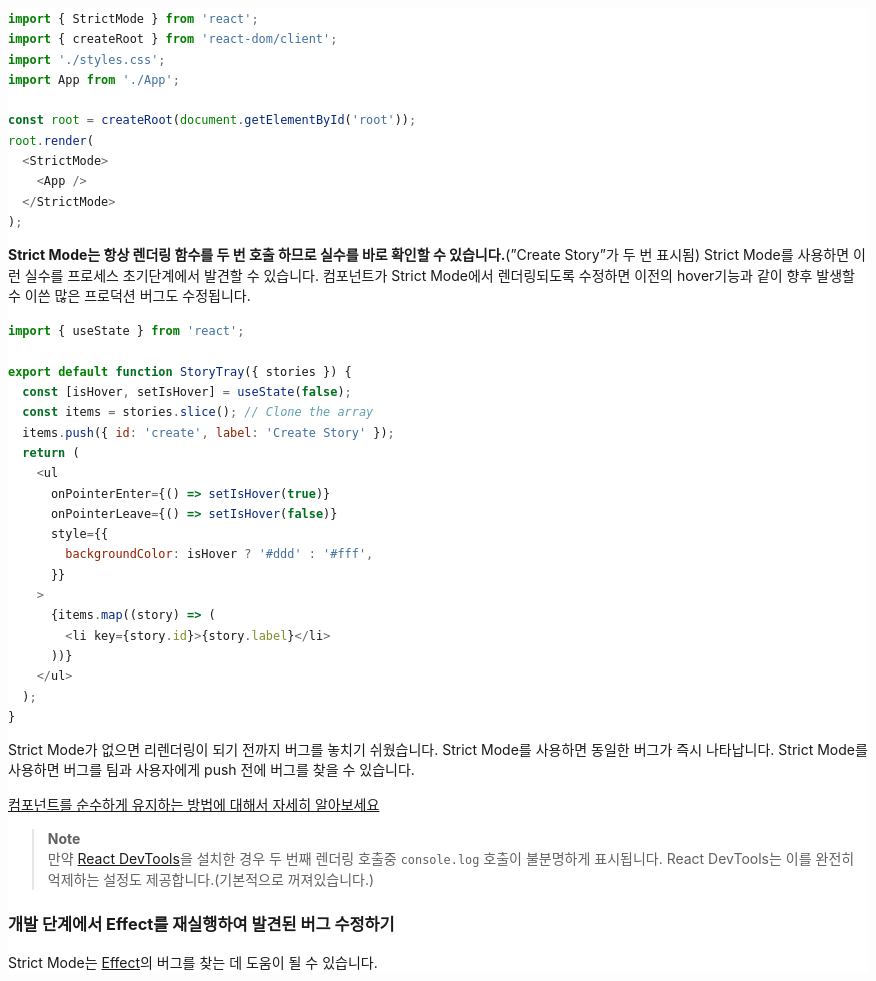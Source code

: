 ```javascript
import { StrictMode } from 'react';
import { createRoot } from 'react-dom/client';
import './styles.css';
import App from './App';

const root = createRoot(document.getElementById('root'));
root.render(
  <StrictMode>
    <App />
  </StrictMode>
);
```

**Strict Mode는 항상 렌더링 함수를 두 번 호출 하므로 실수를 바로 확인할 수 있습니다.**(”Create Story”가 두 번 표시됨) Strict Mode를 사용하면 이런 실수를 프로세스 초기단계에서 발견할 수 있습니다. 컴포넌트가 Strict Mode에서 렌더링되도록 수정하면 이전의 hover기능과 같이 향후 발생할 수 이쓴 많은 프로덕션 버그도 수정됩니다.

```javascript
import { useState } from 'react';

export default function StoryTray({ stories }) {
  const [isHover, setIsHover] = useState(false);
  const items = stories.slice(); // Clone the array
  items.push({ id: 'create', label: 'Create Story' });
  return (
    <ul
      onPointerEnter={() => setIsHover(true)}
      onPointerLeave={() => setIsHover(false)}
      style={{
        backgroundColor: isHover ? '#ddd' : '#fff',
      }}
    >
      {items.map((story) => (
        <li key={story.id}>{story.label}</li>
      ))}
    </ul>
  );
}
```

Strict Mode가 없으면 리렌더링이 되기 전까지 버그를 놓치기 쉬웠습니다. Strict Mode를 사용하면 동일한 버그가 즉시 나타납니다. Strict Mode를 사용하면 버그를 팀과 사용자에게 push 전에 버그를 찾을 수 있습니다.

[컴포넌트를 순수하게 유지하는 방법에 대해서 자세히 알아보세요](https://www.notion.so/1-8-Keeping-Components-Pure-5a9b60945b914de9aadc4e3c83211e01)

> **Note**  
> 만약 [React DevTools](https://www.notion.so/2a2eb1f533844304be3d6263c71fcc17)을 설치한 경우 두 번째 렌더링 호출중 `console.log` 호출이 불분명하게 표시됩니다. React DevTools는 이를 완전히 억제하는 설정도 제공합니다.(기본적으로 꺼져있습니다.)

### 개발 단계에서 Effect를 재실행하여 발견된 버그 수정하기

Strict Mode는 [Effect](https://roy-jung.notion.site/4-3-Effect-Synchronizing-with-Effects-45f483b6041544349fbc03d9b6761edf)의 버그를 찾는 데 도움이 될 수 있습니다.
